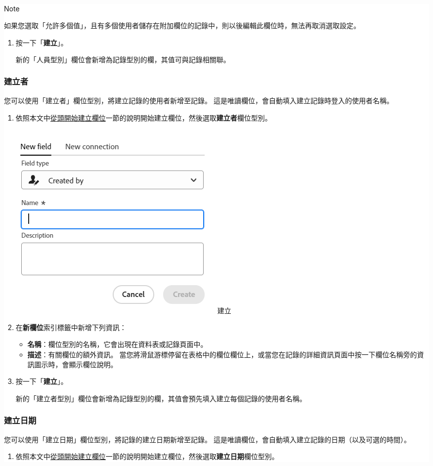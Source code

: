    >[!NOTE]
   >
   >    如果您選取「允許多個值」，且有多個使用者儲存在附加欄位的記錄中，則以後編輯此欄位時，無法再取消選取設定。

1. 按一下「**建立**」。

   新的「人員型別」欄位會新增為記錄型別的欄，其值可與記錄相關聯。

### 建立者

您可以使用「建立者」欄位型別，將建立記錄的使用者新增至記錄。 這是唯讀欄位，會自動填入建立記錄時登入的使用者名稱。

1. 依照本文中[從頭開始建立欄位](#create-fields-from-scratch)一節的說明開始建立欄位，然後選取&#x200B;**建立者**&#x200B;欄位型別。

   ![由欄位型別](assets/created-by-field-type.png)建立

1. 在&#x200B;**新欄位**&#x200B;索引標籤中新增下列資訊：

   * **名稱**：欄位型別的名稱，它會出現在資料表或記錄頁面中。
   * **描述**：有關欄位的額外資訊。 當您將滑鼠游標停留在表格中的欄位欄位上，或當您在記錄的詳細資訊頁面中按一下欄位名稱旁的資訊圖示時，會顯示欄位說明。

1. 按一下「**建立**」。

   新的「建立者型別」欄位會新增為記錄型別的欄，其值會預先填入建立每個記錄的使用者名稱。


### 建立日期

您可以使用「建立日期」欄位型別，將記錄的建立日期新增至記錄。 這是唯讀欄位，會自動填入建立記錄的日期（以及可選的時間）。

1. 依照本文中[從頭開始建立欄位](#create-fields-from-scratch)一節的說明開始建立欄位，然後選取&#x200B;**建立日期**&#x200B;欄位型別。
